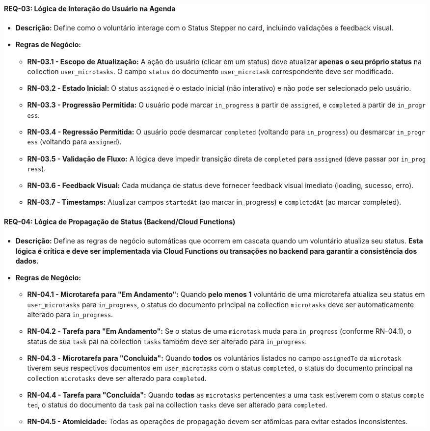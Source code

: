 
#### REQ-03: Lógica de Interação do Usuário na Agenda

*   **Descrição:** Define como o voluntário interage com o Status Stepper no card, incluindo validações e feedback visual.

*   **Regras de Negócio:**

    *   **RN-03.1 - Escopo de Atualização:** A ação do usuário (clicar em um status) deve atualizar **apenas o seu próprio status** na collection `user_microtasks`. O campo `status` do documento `user_microtask` correspondente deve ser modificado.

    *   **RN-03.2 - Estado Inicial:** O status `assigned` é o estado inicial (não interativo) e não pode ser selecionado pelo usuário.

    *   **RN-03.3 - Progressão Permitida:** O usuário pode marcar `in_progress` a partir de `assigned`, e `completed` a partir de `in_progress`.

    *   **RN-03.4 - Regressão Permitida:** O usuário pode desmarcar `completed` (voltando para `in_progress`) ou desmarcar `in_progress` (voltando para `assigned`).

    *   **RN-03.5 - Validação de Fluxo:** A lógica deve impedir transição direta de `completed` para `assigned` (deve passar por `in_progress`).

    *   **RN-03.6 - Feedback Visual:** Cada mudança de status deve fornecer feedback visual imediato (loading, sucesso, erro).

    *   **RN-03.7 - Timestamps:** Atualizar campos `startedAt` (ao marcar in_progress) e `completedAt` (ao marcar completed).
        

#### REQ-04: Lógica de Propagação de Status (Backend/Cloud Functions)

*   **Descrição:** Define as regras de negócio automáticas que ocorrem em cascata quando um voluntário atualiza seu status. **Esta lógica é crítica e deve ser implementada via Cloud Functions ou transações no backend para garantir a consistência dos dados.**

*   **Regras de Negócio:**

    *   **RN-04.1 - Microtarefa para "Em Andamento":** Quando **pelo menos 1** voluntário de uma microtarefa atualiza seu status em `user_microtasks` para `in_progress`, o status do documento principal na collection `microtasks` deve ser automaticamente alterado para `in_progress`.

    *   **RN-04.2 - Tarefa para "Em Andamento":** Se o status de uma `microtask` muda para `in_progress` (conforme RN-04.1), o status de sua `task` pai na collection `tasks` também deve ser alterado para `in_progress`.

    *   **RN-04.3 - Microtarefa para "Concluída":** Quando **todos** os voluntários listados no campo `assignedTo` da `microtask` tiverem seus respectivos documentos em `user_microtasks` com o status `completed`, o status do documento principal na collection `microtasks` deve ser alterado para `completed`.

    *   **RN-04.4 - Tarefa para "Concluída":** Quando **todas** as `microtasks` pertencentes a uma `task` estiverem com o status `completed`, o status do documento da `task` pai na collection `tasks` deve ser alterado para `completed`.

    *   **RN-04.5 - Atomicidade:** Todas as operações de propagação devem ser atômicas para evitar estados inconsistentes.
